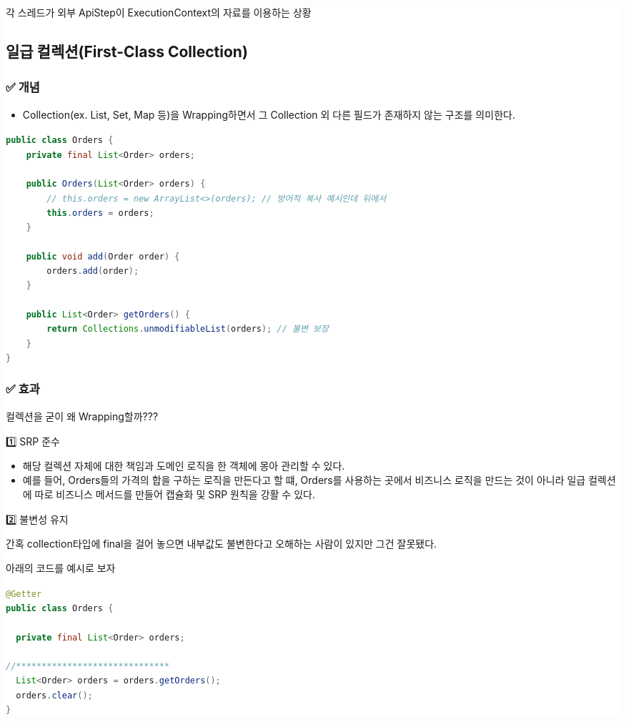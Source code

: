 

각 스레드가 외부 ApiStep이 ExecutionContext의 자료를 이용하는 상황

## 일급 컬렉션(First-Class Collection)

### ✅ 개념

- Collection(ex. List, Set, Map 등)을 Wrapping하면서 그 Collection 외 다른 필드가 존재하지 않는 구조를 의미한다.

```java
public class Orders {
    private final List<Order> orders;

    public Orders(List<Order> orders) {
        // this.orders = new ArrayList<>(orders); // 방어적 복사 예시인데 뒤에서 
        this.orders = orders;
    }

    public void add(Order order) {
        orders.add(order);
    }

    public List<Order> getOrders() {
        return Collections.unmodifiableList(orders); // 불변 보장
    }
}
```

### **✅ 효과**

컬렉션을 굳이 왜 Wrapping할까???

1️⃣ SRP 준수

- 해당 컬렉션 자체에 대한 책임과 도메인 로직을 한 객체에 몽아 관리할 수 있다.
- 예를 들어, Orders들의 가격의 합을 구하는 로직을 만든다고 할 떄, Orders를 사용하는 곳에서 비즈니스 로직을 만드는 것이 아니라 일급 컬렉션에 따로 비즈니스 메서드를 만들어 캡슐화 및 SRP 원칙을 강활 수 있다.

2️⃣ 불변성 유지

간혹 collection타입에 final을 걸어 놓으면 내부값도 불변한다고 오해하는 사람이 있지만 그건 잘못됐다.

아래의 코드를 예시로 보자

```java
@Getter 
public class Orders {

  private final List<Order> orders;

//******************************
  List<Order> orders = orders.getOrders();
  orders.clear();
}
```
